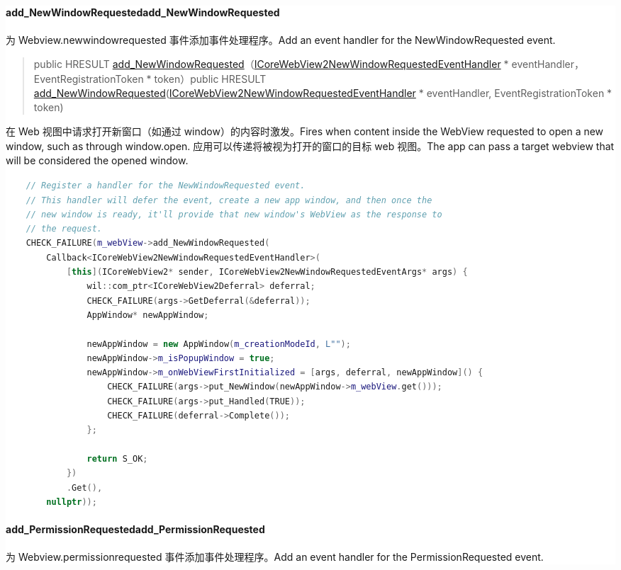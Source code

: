 #### <span data-ttu-id="e3f98-347">add_NewWindowRequested</span><span class="sxs-lookup"><span data-stu-id="e3f98-347">add_NewWindowRequested</span></span> 

<span data-ttu-id="e3f98-348">为 Webview.newwindowrequested 事件添加事件处理程序。</span><span class="sxs-lookup"><span data-stu-id="e3f98-348">Add an event handler for the NewWindowRequested event.</span></span>

> <span data-ttu-id="e3f98-349">public HRESULT [add_NewWindowRequested](#add_newwindowrequested)（[ICoreWebView2NewWindowRequestedEventHandler](icorewebview2newwindowrequestedeventhandler.md) \* eventHandler，EventRegistrationToken \* token）</span><span class="sxs-lookup"><span data-stu-id="e3f98-349">public HRESULT [add_NewWindowRequested](#add_newwindowrequested)([ICoreWebView2NewWindowRequestedEventHandler](icorewebview2newwindowrequestedeventhandler.md) \* eventHandler, EventRegistrationToken \* token)</span></span>

<span data-ttu-id="e3f98-350">在 Web 视图中请求打开新窗口（如通过 window）的内容时激发。</span><span class="sxs-lookup"><span data-stu-id="e3f98-350">Fires when content inside the WebView requested to open a new window, such as through window.open.</span></span> <span data-ttu-id="e3f98-351">应用可以传递将被视为打开的窗口的目标 web 视图。</span><span class="sxs-lookup"><span data-stu-id="e3f98-351">The app can pass a target webview that will be considered the opened window.</span></span>

```cpp
    // Register a handler for the NewWindowRequested event.
    // This handler will defer the event, create a new app window, and then once the
    // new window is ready, it'll provide that new window's WebView as the response to
    // the request.
    CHECK_FAILURE(m_webView->add_NewWindowRequested(
        Callback<ICoreWebView2NewWindowRequestedEventHandler>(
            [this](ICoreWebView2* sender, ICoreWebView2NewWindowRequestedEventArgs* args) {
                wil::com_ptr<ICoreWebView2Deferral> deferral;
                CHECK_FAILURE(args->GetDeferral(&deferral));
                AppWindow* newAppWindow;

                newAppWindow = new AppWindow(m_creationModeId, L"");
                newAppWindow->m_isPopupWindow = true;
                newAppWindow->m_onWebViewFirstInitialized = [args, deferral, newAppWindow]() {
                    CHECK_FAILURE(args->put_NewWindow(newAppWindow->m_webView.get()));
                    CHECK_FAILURE(args->put_Handled(TRUE));
                    CHECK_FAILURE(deferral->Complete());
                };

                return S_OK;
            })
            .Get(),
        nullptr));
```

#### <span data-ttu-id="e3f98-352">add_PermissionRequested</span><span class="sxs-lookup"><span data-stu-id="e3f98-352">add_PermissionRequested</span></span> 

<span data-ttu-id="e3f98-353">为 Webview.permissionrequested 事件添加事件处理程序。</span><span class="sxs-lookup"><span data-stu-id="e3f98-353">Add an event handler for the PermissionRequested event.</span></span>
